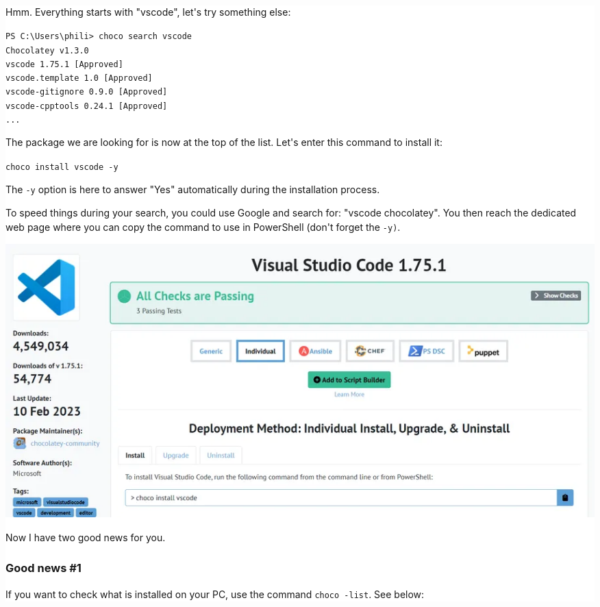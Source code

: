 Hmm. Everything starts with "vscode", let's try something else:

```
PS C:\Users\phili> choco search vscode
Chocolatey v1.3.0
vscode 1.75.1 [Approved]
vscode.template 1.0 [Approved]
vscode-gitignore 0.9.0 [Approved]
vscode-cpptools 0.24.1 [Approved]
...
```

The package we are looking for is now at the top of the list. Let's enter this command to install it:

```
choco install vscode -y
```

The `-y` option is here to answer "Yes" automatically during the installation process.

To speed things during your search, you could use Google and search for: "vscode chocolatey". You then reach the dedicated web page where you can copy the command to use in PowerShell (don't forget the `-y)`.

<div align="center">
<img src="./assets/image-44.webp" alt="" width="900" loading="lazy"/>
</div>


Now I have two good news for you.

### Good news #1

If you want to check what is installed on your PC, use the command `choco -list`. See below:
